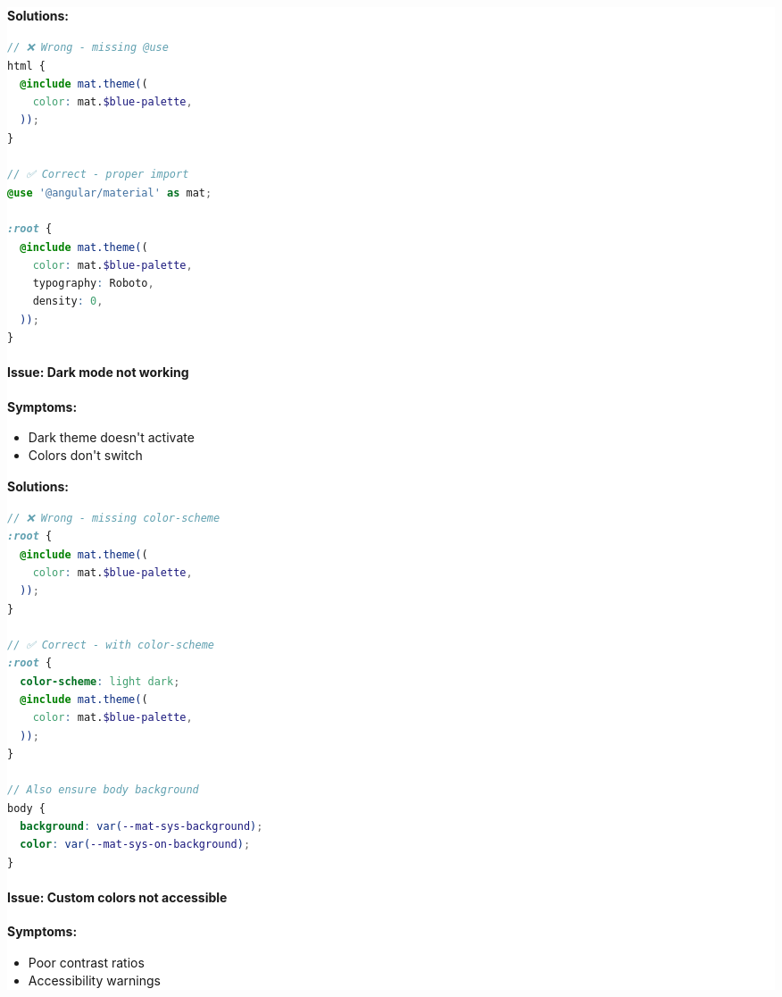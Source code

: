 **Solutions:**
```scss
// ❌ Wrong - missing @use
html {
  @include mat.theme((
    color: mat.$blue-palette,
  ));
}

// ✅ Correct - proper import
@use '@angular/material' as mat;

:root {
  @include mat.theme((
    color: mat.$blue-palette,
    typography: Roboto,
    density: 0,
  ));
}
```

#### Issue: Dark mode not working
**Symptoms:**
- Dark theme doesn't activate
- Colors don't switch

**Solutions:**
```scss
// ❌ Wrong - missing color-scheme
:root {
  @include mat.theme((
    color: mat.$blue-palette,
  ));
}

// ✅ Correct - with color-scheme
:root {
  color-scheme: light dark;
  @include mat.theme((
    color: mat.$blue-palette,
  ));
}

// Also ensure body background
body {
  background: var(--mat-sys-background);
  color: var(--mat-sys-on-background);
}
```

#### Issue: Custom colors not accessible
**Symptoms:**
- Poor contrast ratios
- Accessibility warnings

